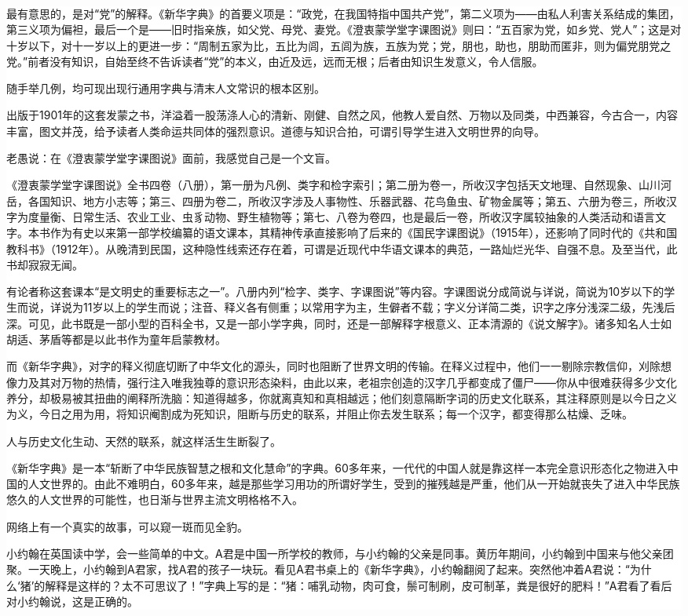   最有意思的，是对“党”的解释。《新华字典》的首要义项是：“政党，在我国特指中国共产党”，第二义项为——由私人利害关系结成的集团，第三义项为偏袒，最后一个是——旧时指亲族，如父党、母党、妻党。《澄衷蒙学堂字课图说》则曰：“五百家为党，如乡党、党人”；这是对十岁以下，对十一岁以上的更进一步：“周制五家为比，五比为闾，五闾为族，五族为党；党，朋也，助也，朋助而匿非，则为偏党朋党之党。”前者没有知识，自始至终不告诉读者“党”的本义，由近及远，远而无根；后者由知识生发意义，令人信服。
 </p>
 <center>
  <div style="max-width: 632px;height:180px; display: none; text-align: center; margin: 0 auto; overflow: hidden;overflow-x: hidden;">
   <div id="taboola-midarticle-thumbnails" style="max-width: 632px;height:180px;overflow: hidden;overflow-x: hidden;">
   </div>
  </div>
  <div>
   <ins class="adsbygoogle" data-ad-client="ca-pub-1276641434651360" data-ad-format="fluid" data-ad-layout="in-article" data-ad-slot="5164544770" style="display:block; text-align:center;">
   </ins>
  </div>
 </center>
 <p>
  随手举几例，均可现出现行通用字典与清末人文常识的根本区别。
 </p>
 <p>
  出版于1901年的这套发蒙之书，洋溢着一股荡涤人心的清新、刚健、自然之风，他教人爱自然、万物以及同类，中西兼容，今古合一，内容丰富，图文并茂，给予读者人类命运共同体的强烈意识。道德与知识合拍，可谓引导学生进入文明世界的向导。
 </p>
 <p>
  老愚说：在《澄衷蒙学堂字课图说》面前，我感觉自己是一个文盲。
 </p>
 <p>
  《澄衷蒙学堂字课图说》全书四卷（八册），第一册为凡例、类字和检字索引；第二册为卷一，所收汉字包括天文地理、自然现象、山川河岳，各国知识、地方小志等；第三、四册为卷二，所收汉字涉及人事物性、乐器武器、花鸟鱼虫、矿物金属等；第五、六册为卷三，所收汉字为度量衡、日常生活、农业工业、虫豸动物、野生植物等；第七、八卷为卷四，也是最后一卷，所收汉字属较抽象的人类活动和语言文字。本书作为有史以来第一部学校编纂的语文课本，其精神传承直接影响了后来的《国民字课图说》（1915年），还影响了同时代的《共和国教科书》（1912年）。从晚清到民国，这种隐性线索还存在着，可谓是近现代中华语文课本的典范，一路灿烂光华、自强不息。及至当代，此书却寂寂无闻。
 </p>
 <p>
  有论者称这套课本“是文明史的重要标志之一”。八册内列“检字、类字、字课图说”等内容。字课图说分成简说与详说，简说为10岁以下的学生而说，详说为11岁以上的学生而说；注音、释义各有侧重；以常用字为主，生僻者不载；字义分详简二类，识字之序分浅深二级，先浅后深。可见，此书既是一部小型的百科全书，又是一部小学字典，同时，还是一部解释字根意义、正本清源的《说文解字》。诸多知名人士如胡适、茅盾等都是以此书作为童年启蒙教材。
 </p>
 <p>
  而《新华字典》，对字的释义彻底切断了中华文化的源头，同时也阻断了世界文明的传输。在释义过程中，他们一一剔除宗教信仰，刈除想像力及其对万物的热情，强行注入唯我独尊的意识形态染料，由此以来，老祖宗创造的汉字几乎都变成了僵尸——你从中很难获得多少文化养分，却极易被其扭曲的阐释所洗脑：知道得越多，你就离真知和真相越远；他们刻意隔断字词的历史文化联系，其注释原则是以今日之义为义，今日之用为用，将知识阉割成为死知识，阻断与历史的联系，并阻止你去发生联系；每一个汉字，都变得那么枯燥、乏味。
 </p>
 <center>
  <ins class="adsbygoogle" data-ad-client="ca-pub-1276641434651360" data-ad-format="fluid" data-ad-layout="in-article" data-ad-slot="3646767294" style="display:block; text-align:center;">
  </ins>
 </center>
 <p>
  人与历史文化生动、天然的联系，就这样活生生断裂了。
 </p>
 <p>
  《新华字典》是一本“斩断了中华民族智慧之根和文化慧命”的字典。60多年来，一代代的中国人就是靠这样一本完全意识形态化之物进入中国的人文世界的。由此不难明白，60多年来，越是那些学习用功的所谓好学生，受到的摧残越是严重，他们从一开始就丧失了进入中华民族悠久的人文世界的可能性，也日渐与世界主流文明格格不入。
 </p>
 <p>
  网络上有一个真实的故事，可以窥一斑而见全豹。
 </p>
 <p>
  小约翰在英国读中学，会一些简单的中文。A君是中国一所学校的教师，与小约翰的父亲是同事。黄历年期间，小约翰到中国来与他父亲团聚。一天晚上，小约翰到A君家，找A君的孩子一块玩。看见A君书桌上的《新华字典》，小约翰翻阅了起来。突然他冲着A君说：“为什么‘猪’的解释是这样的？太不可思议了！”字典上写的是：“猪：哺乳动物，肉可食，鬃可制刷，皮可制革，粪是很好的肥料！”A君看了看后对小约翰说，这是正确的。
 </p>
 <p>